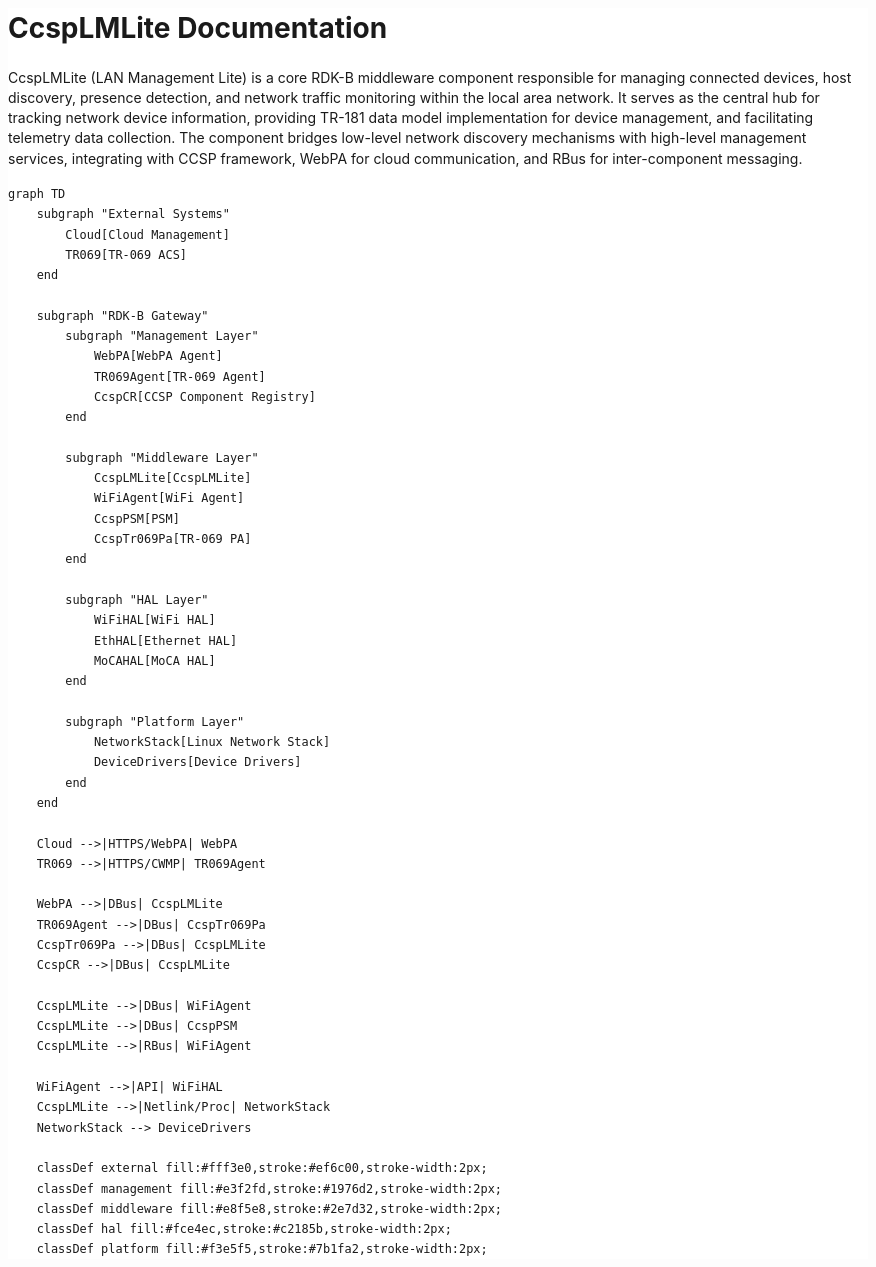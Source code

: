 # CcspLMLite Documentation

CcspLMLite (LAN Management Lite) is a core RDK-B middleware component responsible for managing connected devices, host discovery, presence detection, and network traffic monitoring within the local area network. It serves as the central hub for tracking network device information, providing TR-181 data model implementation for device management, and facilitating telemetry data collection. The component bridges low-level network discovery mechanisms with high-level management services, integrating with CCSP framework, WebPA for cloud communication, and RBus for inter-component messaging.

```mermaid
graph TD
    subgraph "External Systems"
        Cloud[Cloud Management]
        TR069[TR-069 ACS]
    end
    
    subgraph "RDK-B Gateway"
        subgraph "Management Layer"
            WebPA[WebPA Agent]
            TR069Agent[TR-069 Agent]
            CcspCR[CCSP Component Registry]
        end
        
        subgraph "Middleware Layer"
            CcspLMLite[CcspLMLite]
            WiFiAgent[WiFi Agent]
            CcspPSM[PSM]
            CcspTr069Pa[TR-069 PA]
        end
        
        subgraph "HAL Layer"
            WiFiHAL[WiFi HAL]
            EthHAL[Ethernet HAL]
            MoCAHAL[MoCA HAL]
        end
        
        subgraph "Platform Layer"
            NetworkStack[Linux Network Stack]
            DeviceDrivers[Device Drivers]
        end
    end
    
    Cloud -->|HTTPS/WebPA| WebPA
    TR069 -->|HTTPS/CWMP| TR069Agent
    
    WebPA -->|DBus| CcspLMLite
    TR069Agent -->|DBus| CcspTr069Pa
    CcspTr069Pa -->|DBus| CcspLMLite
    CcspCR -->|DBus| CcspLMLite
    
    CcspLMLite -->|DBus| WiFiAgent
    CcspLMLite -->|DBus| CcspPSM
    CcspLMLite -->|RBus| WiFiAgent
    
    WiFiAgent -->|API| WiFiHAL
    CcspLMLite -->|Netlink/Proc| NetworkStack
    NetworkStack --> DeviceDrivers
    
    classDef external fill:#fff3e0,stroke:#ef6c00,stroke-width:2px;
    classDef management fill:#e3f2fd,stroke:#1976d2,stroke-width:2px;
    classDef middleware fill:#e8f5e8,stroke:#2e7d32,stroke-width:2px;
    classDef hal fill:#fce4ec,stroke:#c2185b,stroke-width:2px;
    classDef platform fill:#f3e5f5,stroke:#7b1fa2,stroke-width:2px;
```